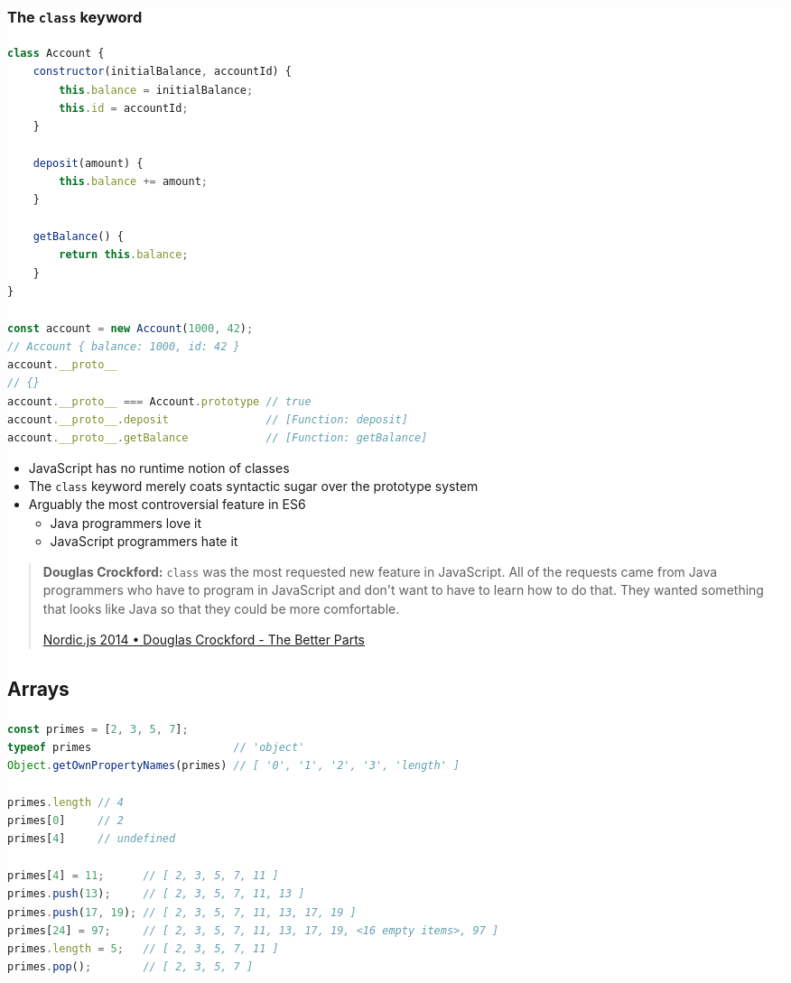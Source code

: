 ### The `class` keyword

```js
class Account {
    constructor(initialBalance, accountId) {
        this.balance = initialBalance;
        this.id = accountId;
    }

    deposit(amount) {
        this.balance += amount;
    }

    getBalance() {
        return this.balance;
    }
}

const account = new Account(1000, 42);
// Account { balance: 1000, id: 42 }
account.__proto__
// {}
account.__proto__ === Account.prototype // true
account.__proto__.deposit               // [Function: deposit]
account.__proto__.getBalance            // [Function: getBalance]
```

- JavaScript has no runtime notion of classes
- The `class` keyword merely coats syntactic sugar over the prototype system
- Arguably the most controversial feature in ES6
  - Java programmers love it
  - JavaScript programmers hate it

> **Douglas Crockford:** `class` was the most requested new feature in JavaScript.
> All of the requests came from Java programmers who have to program in JavaScript and don't want to have to learn how to do that.
> They wanted something that looks like Java so that they could be more comfortable.
>
> [Nordic.js 2014 • Douglas Crockford - The Better Parts](https://www.youtube.com/watch?v=PSGEjv3Tqo0&t=315)

## Arrays

```js
const primes = [2, 3, 5, 7];
typeof primes                      // 'object'
Object.getOwnPropertyNames(primes) // [ '0', '1', '2', '3', 'length' ]

primes.length // 4
primes[0]     // 2
primes[4]     // undefined

primes[4] = 11;      // [ 2, 3, 5, 7, 11 ]
primes.push(13);     // [ 2, 3, 5, 7, 11, 13 ]
primes.push(17, 19); // [ 2, 3, 5, 7, 11, 13, 17, 19 ]
primes[24] = 97;     // [ 2, 3, 5, 7, 11, 13, 17, 19, <16 empty items>, 97 ]
primes.length = 5;   // [ 2, 3, 5, 7, 11 ]
primes.pop();        // [ 2, 3, 5, 7 ]
```
